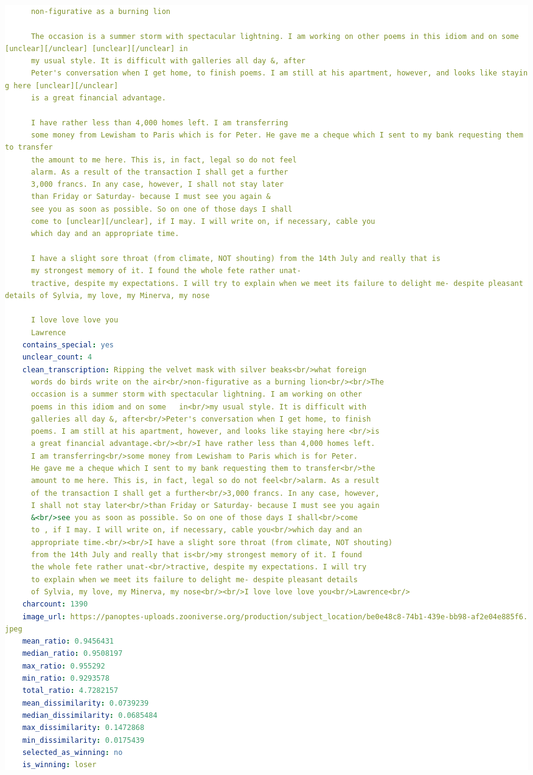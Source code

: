 ```yaml
      non-figurative as a burning lion

      The occasion is a summer storm with spectacular lightning. I am working on other poems in this idiom and on some [unclear][/unclear] [unclear][/unclear] in
      my usual style. It is difficult with galleries all day &, after
      Peter's conversation when I get home, to finish poems. I am still at his apartment, however, and looks like staying here [unclear][/unclear]
      is a great financial advantage.

      I have rather less than 4,000 homes left. I am transferring
      some money from Lewisham to Paris which is for Peter. He gave me a cheque which I sent to my bank requesting them to transfer
      the amount to me here. This is, in fact, legal so do not feel
      alarm. As a result of the transaction I shall get a further
      3,000 francs. In any case, however, I shall not stay later
      than Friday or Saturday- because I must see you again &
      see you as soon as possible. So on one of those days I shall
      come to [unclear][/unclear], if I may. I will write on, if necessary, cable you
      which day and an appropriate time.

      I have a slight sore throat (from climate, NOT shouting) from the 14th July and really that is
      my strongest memory of it. I found the whole fete rather unat-
      tractive, despite my expectations. I will try to explain when we meet its failure to delight me- despite pleasant details of Sylvia, my love, my Minerva, my nose

      I love love love you
      Lawrence
    contains_special: yes
    unclear_count: 4
    clean_transcription: Ripping the velvet mask with silver beaks<br/>what foreign
      words do birds write on the air<br/>non-figurative as a burning lion<br/><br/>The
      occasion is a summer storm with spectacular lightning. I am working on other
      poems in this idiom and on some   in<br/>my usual style. It is difficult with
      galleries all day &, after<br/>Peter's conversation when I get home, to finish
      poems. I am still at his apartment, however, and looks like staying here <br/>is
      a great financial advantage.<br/><br/>I have rather less than 4,000 homes left.
      I am transferring<br/>some money from Lewisham to Paris which is for Peter.
      He gave me a cheque which I sent to my bank requesting them to transfer<br/>the
      amount to me here. This is, in fact, legal so do not feel<br/>alarm. As a result
      of the transaction I shall get a further<br/>3,000 francs. In any case, however,
      I shall not stay later<br/>than Friday or Saturday- because I must see you again
      &<br/>see you as soon as possible. So on one of those days I shall<br/>come
      to , if I may. I will write on, if necessary, cable you<br/>which day and an
      appropriate time.<br/><br/>I have a slight sore throat (from climate, NOT shouting)
      from the 14th July and really that is<br/>my strongest memory of it. I found
      the whole fete rather unat-<br/>tractive, despite my expectations. I will try
      to explain when we meet its failure to delight me- despite pleasant details
      of Sylvia, my love, my Minerva, my nose<br/><br/>I love love love you<br/>Lawrence<br/>
    charcount: 1390
    image_url: https://panoptes-uploads.zooniverse.org/production/subject_location/be0e48c8-74b1-439e-bb98-af2e04e885f6.jpeg
    mean_ratio: 0.9456431
    median_ratio: 0.9508197
    max_ratio: 0.955292
    min_ratio: 0.9293578
    total_ratio: 4.7282157
    mean_dissimilarity: 0.0739239
    median_dissimilarity: 0.0685484
    max_dissimilarity: 0.1472868
    min_dissimilarity: 0.0175439
    selected_as_winning: no
    is_winning: loser
```